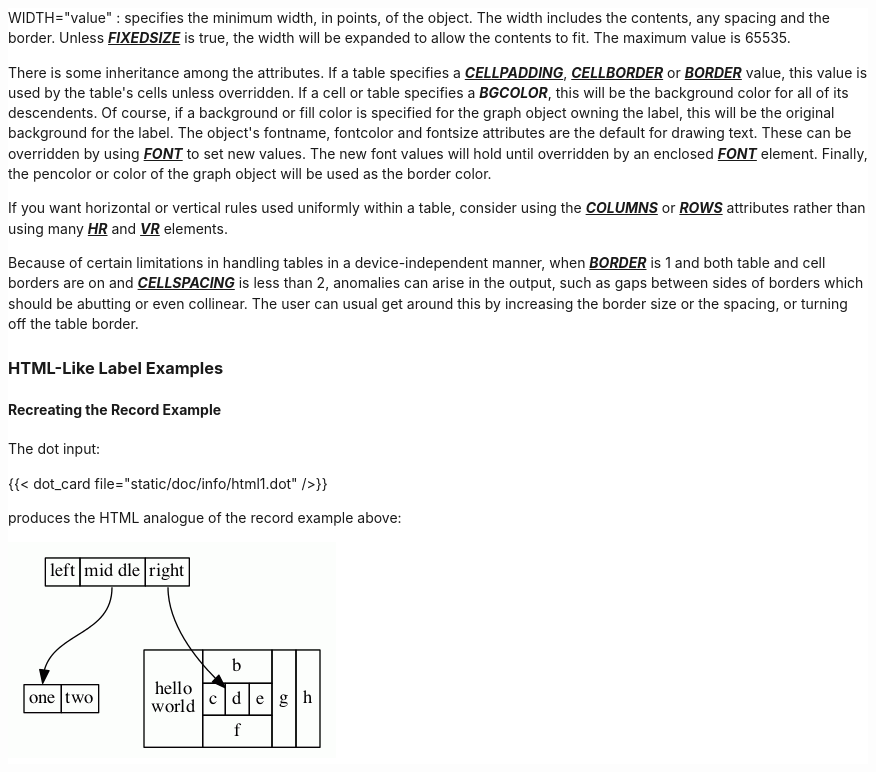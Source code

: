 <span id="width">WIDTH="value"</span>
: specifies the minimum width, in points, of the object. The width
  includes the contents, any spacing and the border. Unless
  [**_FIXEDSIZE_**](#fixedsize) is true, the width will be expanded to allow
  the contents to fit.
  The maximum value is 65535.

There is some inheritance among the attributes. If a table specifies
a [_**CELLPADDING**_](#cellpadding), [_**CELLBORDER**_](#cellborder) or [_**BORDER**_](#border)
value, this value is used by the table's
cells unless overridden. If a cell or table specifies a _**BGCOLOR**_,
this will be the background color for all of its descendents.
Of course, if a background or fill color is specified for the
graph object owning the label, this will be the original
background for the label.
The object's fontname, fontcolor and fontsize attributes
are the default for drawing text. These can be overridden by using
[_**FONT**_](#font) to set new values. The new font values will hold
until overridden by an enclosed [_**FONT**_](#font) element.
Finally, the pencolor or color of the graph object will be used as
the border color.

If you want horizontal or vertical rules used uniformly within a table, consider
using the [_**COLUMNS**_](#columns) or [_**ROWS**_](#rows) attributes
rather than using many
[_**HR**_](#hr) and [_**VR**_](#vr) elements.

Because of certain limitations in handling tables in a device-independent
manner, when [_**BORDER**_](#border) is 1 and both table and cell borders
are on and [_**CELLSPACING**_](#cellspacing) is less than 2, anomalies can arise
in the output, such as gaps between sides of borders which should be
abutting or even collinear. The user can usual get around this by increasing
the border size or the spacing, or turning off the table border.

### HTML-Like Label Examples

#### Recreating the Record Example

The dot input:

{{< dot_card file="static/doc/info/html1.dot" />}}

produces the HTML analogue of the record example above:

![](/doc/info/html1.gif)
